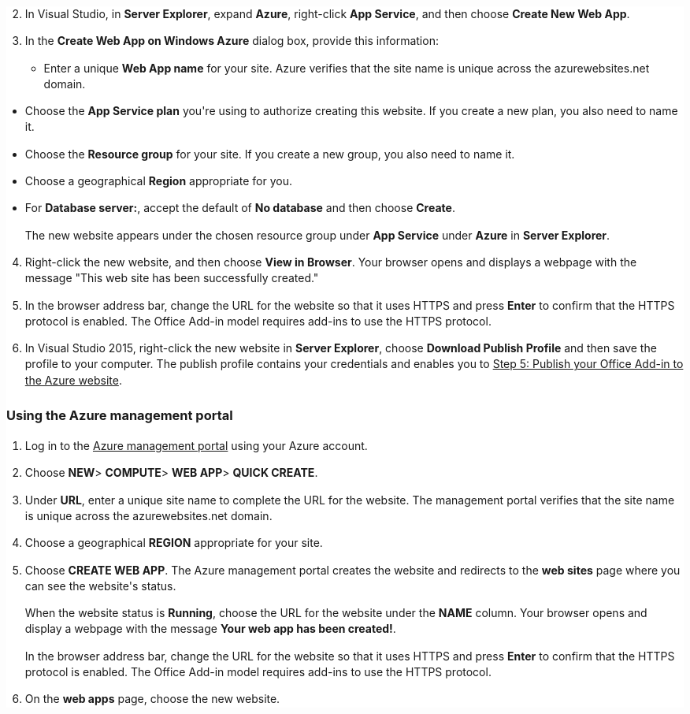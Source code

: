 2. In Visual Studio, in  **Server Explorer**, expand  **Azure**, right-click  **App Service**, and then choose  **Create New Web App**.
    
3. In the  **Create Web App on Windows Azure** dialog box, provide this information:
    
      - Enter a unique  **Web App name** for your site. Azure verifies that the site name is unique across the azurewebsites.net domain.
    
  - Choose the  **App Service plan** you're using to authorize creating this website. If you create a new plan, you also need to name it.
    
  - Choose the  **Resource group** for your site. If you create a new group, you also need to name it.
    
  - Choose a geographical  **Region** appropriate for you.
    
  - For  **Database server:**, accept the default of  **No database** and then choose **Create**.
    

    The new website appears under the chosen resource group under  **App Service** under **Azure** in **Server Explorer**.
    
4. Right-click the new website, and then choose  **View in Browser**. Your browser opens and displays a webpage with the message "This web site has been successfully created."
    
5. In the browser address bar, change the URL for the website so that it uses HTTPS and press  **Enter** to confirm that the HTTPS protocol is enabled. The Office Add-in model requires add-ins to use the HTTPS protocol.
    
6. In Visual Studio 2015, right-click the new website in  **Server Explorer**, choose  **Download Publish Profile** and then save the profile to your computer. The publish profile contains your credentials and enables you to [Step 5: Publish your Office Add-in to the Azure website](../publish/host-an-office-add-in-on-microsoft-azure.md#bk_publishA4OtoAzure).
    

### Using the Azure management portal



1. Log in to the [Azure management portal](https://manage.windowsazure.com/) using your Azure account.
    
2. Choose  **NEW**>  **COMPUTE**>  **WEB APP**>  **QUICK CREATE**. 
    
3. Under  **URL**, enter a unique site name to complete the URL for the website. The management portal verifies that the site name is unique across the azurewebsites.net domain.
    
4. Choose a geographical  **REGION** appropriate for your site.
    
5. Choose  **CREATE WEB APP**. The Azure management portal creates the website and redirects to the  **web sites** page where you can see the website's status.
    
    When the website status is  **Running**, choose the URL for the website under the  **NAME** column. Your browser opens and display a webpage with the message **Your web app has been created!**. 
    
    In the browser address bar, change the URL for the website so that it uses HTTPS and press  **Enter** to confirm that the HTTPS protocol is enabled. The Office Add-in model requires add-ins to use the HTTPS protocol.
    
6. On the  **web apps** page, choose the new website.
    